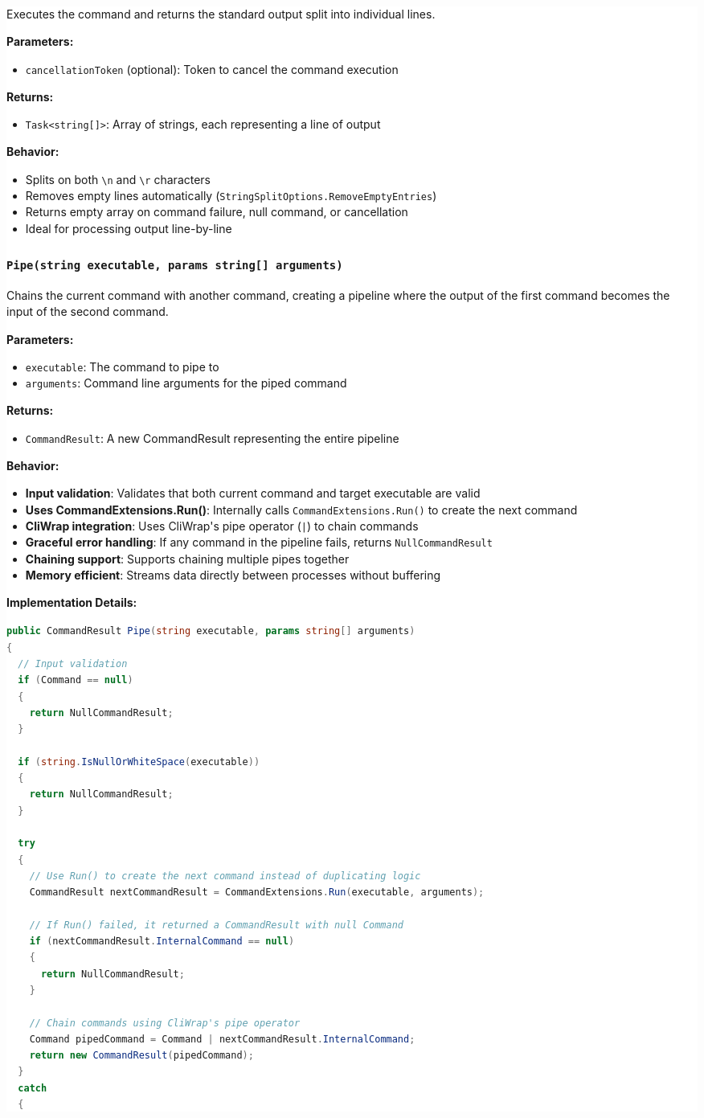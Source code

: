 Executes the command and returns the standard output split into individual lines.

**Parameters:**
- `cancellationToken` (optional): Token to cancel the command execution

**Returns:**
- `Task<string[]>`: Array of strings, each representing a line of output

**Behavior:**
- Splits on both `\n` and `\r` characters
- Removes empty lines automatically (`StringSplitOptions.RemoveEmptyEntries`)
- Returns empty array on command failure, null command, or cancellation
- Ideal for processing output line-by-line

### `Pipe(string executable, params string[] arguments)`

Chains the current command with another command, creating a pipeline where the output of the first command becomes the input of the second command.

**Parameters:**
- `executable`: The command to pipe to
- `arguments`: Command line arguments for the piped command

**Returns:**
- `CommandResult`: A new CommandResult representing the entire pipeline

**Behavior:**
- **Input validation**: Validates that both current command and target executable are valid
- **Uses CommandExtensions.Run()**: Internally calls `CommandExtensions.Run()` to create the next command
- **CliWrap integration**: Uses CliWrap's pipe operator (`|`) to chain commands
- **Graceful error handling**: If any command in the pipeline fails, returns `NullCommandResult`
- **Chaining support**: Supports chaining multiple pipes together
- **Memory efficient**: Streams data directly between processes without buffering

**Implementation Details:**
```csharp
public CommandResult Pipe(string executable, params string[] arguments)
{
  // Input validation
  if (Command == null)
  {
    return NullCommandResult;
  }
  
  if (string.IsNullOrWhiteSpace(executable))
  {
    return NullCommandResult;
  }
  
  try
  {
    // Use Run() to create the next command instead of duplicating logic
    CommandResult nextCommandResult = CommandExtensions.Run(executable, arguments);
    
    // If Run() failed, it returned a CommandResult with null Command
    if (nextCommandResult.InternalCommand == null)
    {
      return NullCommandResult;
    }
    
    // Chain commands using CliWrap's pipe operator
    Command pipedCommand = Command | nextCommandResult.InternalCommand;
    return new CommandResult(pipedCommand);
  }
  catch
  {
```